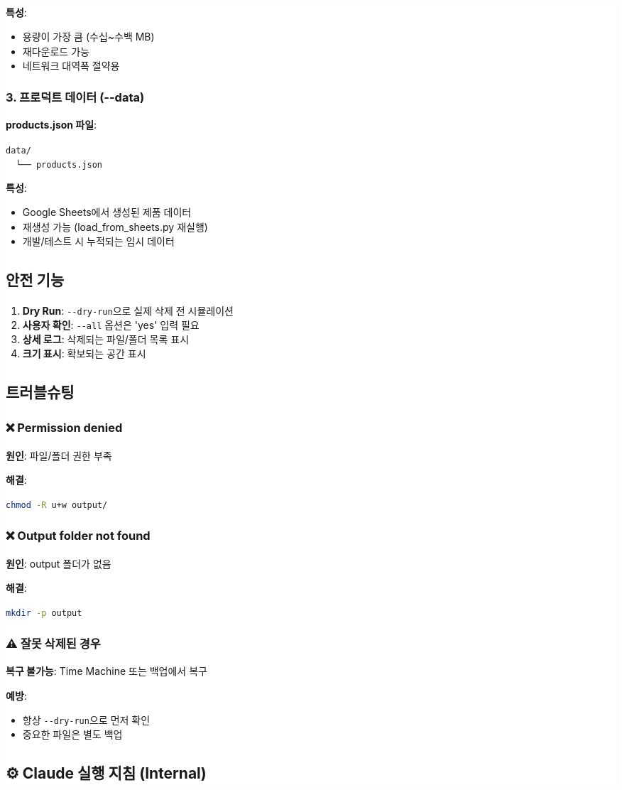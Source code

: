 **특성**:
- 용량이 가장 큼 (수십~수백 MB)
- 재다운로드 가능
- 네트워크 대역폭 절약용

### 3. 프로덕트 데이터 (--data)

**products.json 파일**:
```
data/
  └── products.json
```

**특성**:
- Google Sheets에서 생성된 제품 데이터
- 재생성 가능 (load_from_sheets.py 재실행)
- 개발/테스트 시 누적되는 임시 데이터

## 안전 기능

1. **Dry Run**: `--dry-run`으로 실제 삭제 전 시뮬레이션
2. **사용자 확인**: `--all` 옵션은 'yes' 입력 필요
3. **상세 로그**: 삭제되는 파일/폴더 목록 표시
4. **크기 표시**: 확보되는 공간 표시

## 트러블슈팅

### ❌ Permission denied
**원인**: 파일/폴더 권한 부족

**해결**:
```bash
chmod -R u+w output/
```

### ❌ Output folder not found
**원인**: output 폴더가 없음

**해결**:
```bash
mkdir -p output
```

### ⚠️ 잘못 삭제된 경우
**복구 불가능**: Time Machine 또는 백업에서 복구

**예방**:
- 항상 `--dry-run`으로 먼저 확인
- 중요한 파일은 별도 백업

## ⚙️ Claude 실행 지침 (Internal)
